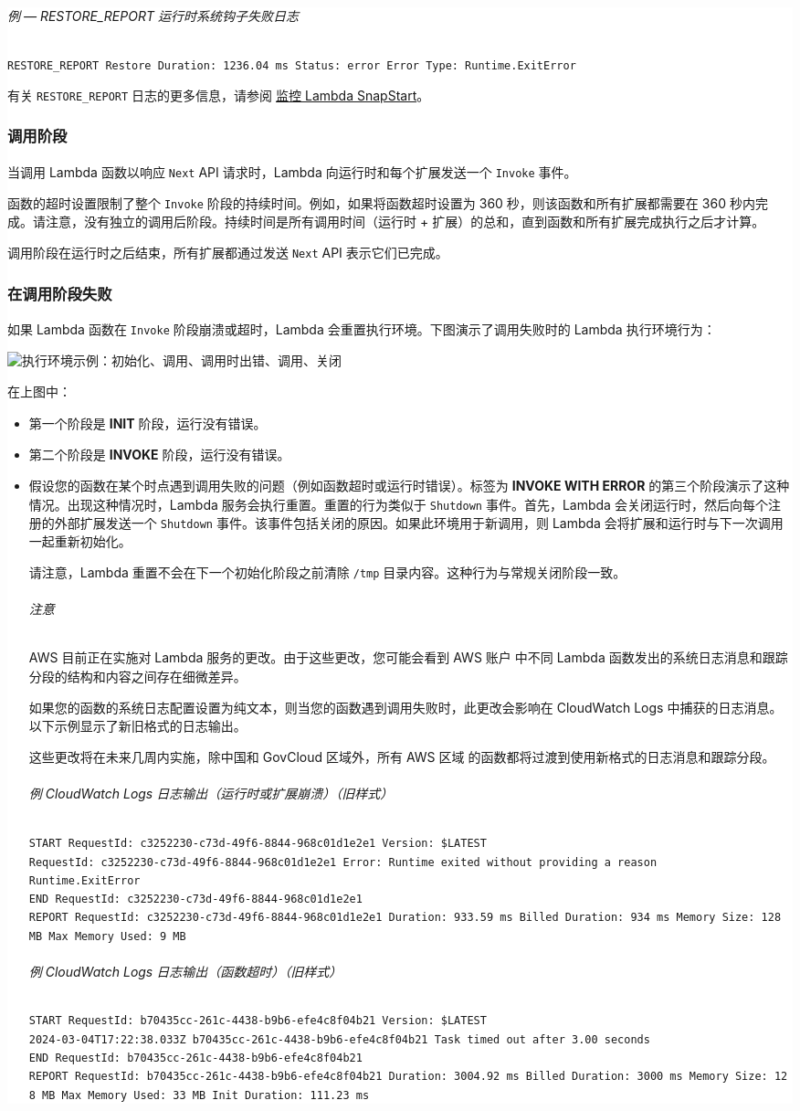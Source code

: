 ###### 例 — RESTORE\_REPORT 运行时系统钩子失败日志

```
RESTORE_REPORT Restore Duration: 1236.04 ms Status: error Error Type: Runtime.ExitError
```

有关 `RESTORE_REPORT` 日志的更多信息，请参阅 [监控 Lambda SnapStart](https://docs.aws.amazon.com/zh_cn/lambda/latest/dg/snapstart-monitoring.html)。

### 调用阶段

当调用 Lambda 函数以响应 `Next` API 请求时，Lambda 向运行时和每个扩展发送一个 `Invoke` 事件。

函数的超时设置限制了整个 `Invoke` 阶段的持续时间。例如，如果将函数超时设置为 360 秒，则该函数和所有扩展都需要在 360 秒内完成。请注意，没有独立的调用后阶段。持续时间是所有调用时间（运行时 + 扩展）的总和，直到函数和所有扩展完成执行之后才计算。

调用阶段在运行时之后结束，所有扩展都通过发送 `Next` API 表示它们已完成。

### 在调用阶段失败

如果 Lambda 函数在 `Invoke` 阶段崩溃或超时，Lambda 会重置执行环境。下图演示了调用失败时的 Lambda 执行环境行为：

![执行环境示例：初始化、调用、调用时出错、调用、关闭](https://docs.aws.amazon.com/zh_cn/lambda/latest/dg/images/Overview-Invoke-with-Error.png)

在上图中：

+   第一个阶段是 **INIT** 阶段，运行没有错误。
    
+   第二个阶段是 **INVOKE** 阶段，运行没有错误。
    
+   假设您的函数在某个时点遇到调用失败的问题（例如函数超时或运行时错误）。标签为 **INVOKE WITH ERROR** 的第三个阶段演示了这种情况。出现这种情况时，Lambda 服务会执行重置。重置的行为类似于 `Shutdown` 事件。首先，Lambda 会关闭运行时，然后向每个注册的外部扩展发送一个 `Shutdown` 事件。该事件包括关闭的原因。如果此环境用于新调用，则 Lambda 会将扩展和运行时与下一次调用一起重新初始化。
    
    请注意，Lambda 重置不会在下一个初始化阶段之前清除 `/tmp` 目录内容。这种行为与常规关闭阶段一致。
    
    ###### 注意
    
    AWS 目前正在实施对 Lambda 服务的更改。由于这些更改，您可能会看到 AWS 账户 中不同 Lambda 函数发出的系统日志消息和跟踪分段的结构和内容之间存在细微差异。
    
    如果您的函数的系统日志配置设置为纯文本，则当您的函数遇到调用失败时，此更改会影响在 CloudWatch Logs 中捕获的日志消息。以下示例显示了新旧格式的日志输出。
    
    这些更改将在未来几周内实施，除中国和 GovCloud 区域外，所有 AWS 区域 的函数都将过渡到使用新格式的日志消息和跟踪分段。
    
    ###### 例 CloudWatch Logs 日志输出（运行时或扩展崩溃）（旧样式）
    
    ```
    START RequestId: c3252230-c73d-49f6-8844-968c01d1e2e1 Version: $LATEST
    RequestId: c3252230-c73d-49f6-8844-968c01d1e2e1 Error: Runtime exited without providing a reason
    Runtime.ExitError
    END RequestId: c3252230-c73d-49f6-8844-968c01d1e2e1
    REPORT RequestId: c3252230-c73d-49f6-8844-968c01d1e2e1 Duration: 933.59 ms Billed Duration: 934 ms Memory Size: 128 MB Max Memory Used: 9 MB
    ```
    
    ###### 例 CloudWatch Logs 日志输出（函数超时）（旧样式）
    
    ```
    START RequestId: b70435cc-261c-4438-b9b6-efe4c8f04b21 Version: $LATEST
    2024-03-04T17:22:38.033Z b70435cc-261c-4438-b9b6-efe4c8f04b21 Task timed out after 3.00 seconds
    END RequestId: b70435cc-261c-4438-b9b6-efe4c8f04b21
    REPORT RequestId: b70435cc-261c-4438-b9b6-efe4c8f04b21 Duration: 3004.92 ms Billed Duration: 3000 ms Memory Size: 128 MB Max Memory Used: 33 MB Init Duration: 111.23 ms
    ```
    
